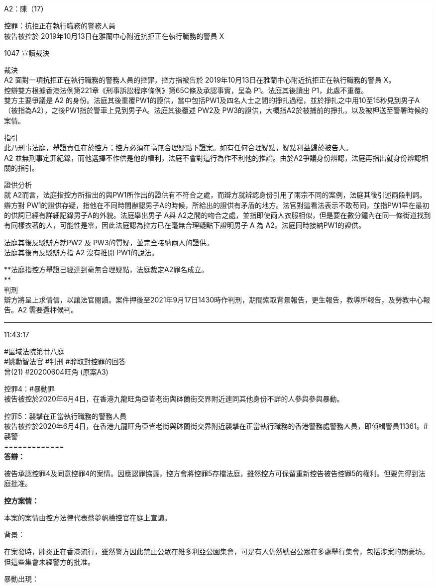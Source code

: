 A2：陳（17）  
  
控罪：抗拒正在執行職務的警務人員  
被告被控於 2019年10月13日在雅蘭中心附近抗拒正在執行職務的警員 X  
  
1047 宣讀裁決  
  
裁決  
A2 面對一項抗拒正在執行職務的警務人員的控罪，控方指被告於 2019年10月13日在雅蘭中心附近抗拒正在執行職務的警員 X。  
控辯雙方根據香港法例第221章《刑事訴訟程序條例》第65C條及承認事實，呈為 P1。法庭其後讀出 P1，此處不重覆。  
雙方主要爭議是 A2 的身份。法庭其後重覆PW1的證供，當中包括PW1及四名人士之間的掙扎過程，並於掙扎之中用10至15秒見到男子A（被指為A2），之後PW1指於警車上見到男子A。法庭其後覆述 PW2及 PW3的證供，大概指A2於被捕前的掙扎，以及被柙送至警署時候的案情。  
  
指引  
此乃刑事法庭，舉證責任在於控方；控方必須在亳無合理疑點下證案。如有任何合理疑點，疑點利益歸於被告人。  
A2 並無刑事定罪紀錄，而他選擇不作供是他的權利，法庭不會對這行為作不利他的推論。由於A2爭議身份辨認，法庭再指出就身份辨認相關的指引。  
  
證供分析  
就 A2而言，法庭指控方所指出的與PW1所作出的證供有不符合之處，而辯方就辨認身份引用了兩宗不同的案例，法庭其後引述兩段判詞。  
辯方對 PW1的證供存疑，指他在不同時間辦認男子A的時候，所給出的證供有矛盾的地方。法官對這看法表示不敢苟同，並指PW1早在最初的供詞已經有詳細記錄男子A的外貌。法庭舉出男子 A與 A2之間的吻合之處，並指即使兩人衣服相似，但是要在數分鐘內在同一條街道找到有同樣衣著的人，可能性是零，因此法庭認為控方已在毫無合理疑點下證明男子 A 為 A2。法庭同時接納PW1的證供。  
  
法庭其後反駁辯方就PW2 及 PW3的質疑，並完全接納兩人的證供。  
法庭其後再反駁辯方指 A2 沒有推開 PW1的說法。  
  
**法庭指控方舉證已經達到毫無合理疑點，法庭裁定A2罪名成立。  
**  
判刑  
辯方將呈上求情信，以讓法官閱讀。案件押後至2021年9月17日1430時作判刑，期間索取背景報告，更生報告，教導所報告，及勞教中心報告。A2 需要還柙候判。

---
      
11:43:17



\#區域法院第廿八庭  
\#姚勳智法官 \#判刑 \#聆取對控罪的回答  
曾(21) \#20200604旺角 (原案A3)  
  
控罪4：\#暴動罪  
被告被控於2020年6月4日，在香港九龍旺角亞皆老街與砵蘭街交界附近連同其他身份不詳的人參與參與暴動。  
  
控罪5：襲擊在正當執行職務的警務人員  
被告被控於2020年6月4日，在香港九龍旺角亞皆老街與砵蘭街交界附近襲擊在正當執行職務的香港警務處警務人員，即偵緝警員11361。\#襲警  
\=============  
**答辯：**  
  
被告承認控罪4及同意控罪4的案情。因應認罪協議，控方會將控罪5存檔法庭，雖然控方可保留重新控告被告控罪5的權利。但要先得到法庭批准。  
  
**控方案情：**  
  
本案的案情由控方法律代表蔡夢帆檢控官在庭上宣讀。  
  
背景：  
  
在案發時，肺炎正在香港流行，雖然警方因此禁止公眾在維多利亞公園集會，可是有人仍然號召公眾在多處舉行集會，包括涉案的朗豪坊。但這些集會未經警方的批准。  
  
暴動出現：  
  